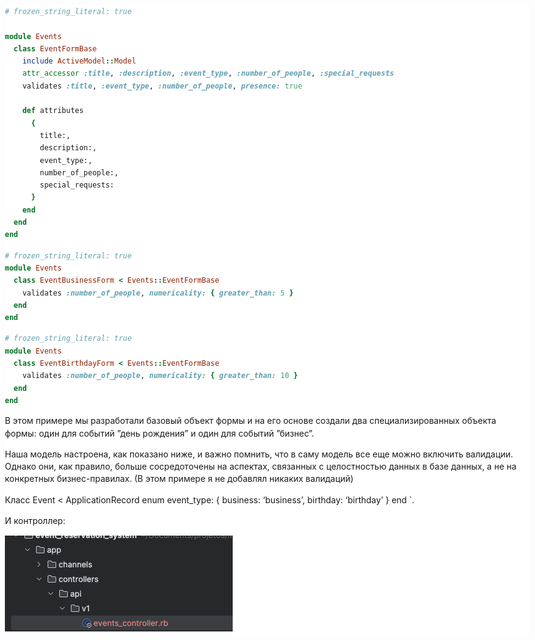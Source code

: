 ```ruby
# frozen_string_literal: true

module Events
  class EventFormBase
    include ActiveModel::Model
    attr_accessor :title, :description, :event_type, :number_of_people, :special_requests
    validates :title, :event_type, :number_of_people, presence: true

    def attributes
      {
        title:,
        description:,
        event_type:,
        number_of_people:,
        special_requests:
      }
    end
  end
end
```

```ruby
# frozen_string_literal: true
module Events
  class EventBusinessForm < Events::EventFormBase
    validates :number_of_people, numericality: { greater_than: 5 }
  end
end
```

```ruby
# frozen_string_literal: true
module Events
  class EventBirthdayForm < Events::EventFormBase
    validates :number_of_people, numericality: { greater_than: 10 }
  end
end
```

В этом примере мы разработали базовый объект формы и на его основе создали два специализированных объекта формы: один для событий ”день рождения” и один для событий ”бизнес”.

Наша модель настроена, как показано ниже, и важно помнить, что в саму модель все еще можно включить валидации. Однако они, как правило, больше сосредоточены на аспектах, связанных с целостностью данных в базе данных, а не на конкретных бизнес-правилах. (В этом примере я не добавлял никаких валидаций)

Класс Event < ApplicationRecord enum event_type: { business: ‘business’, birthday: ‘birthday’ } end `.

И контроллер:

![04of7s3368j0pl9ecotl.png](../../assets/images/04of7s3368j0pl9ecotl.png)
